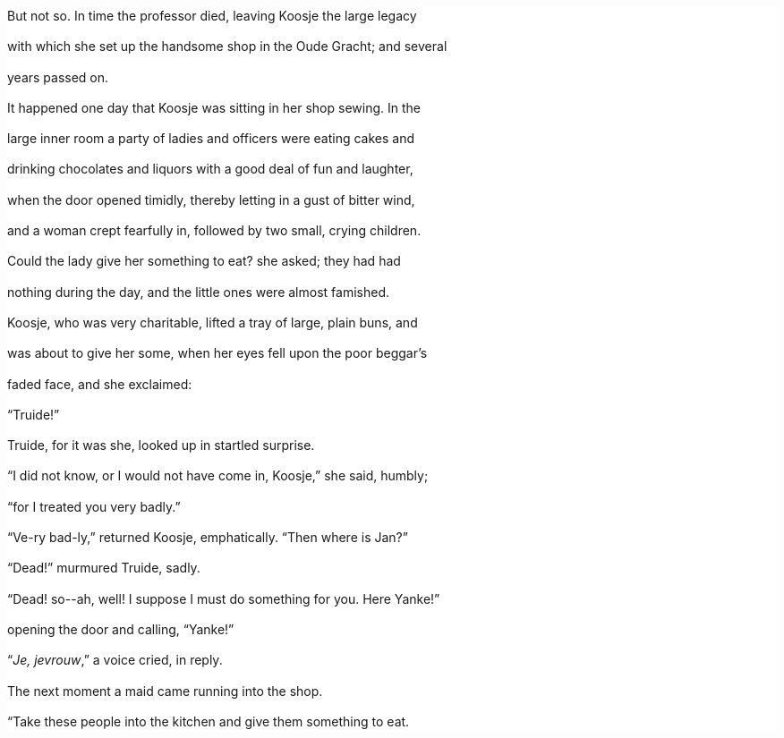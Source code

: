 
But not so. In time the professor died, leaving Koosje the large legacy

with which she set up the handsome shop in the Oude Gracht; and several

years passed on.



It happened one day that Koosje was sitting in her shop sewing. In the

large inner room a party of ladies and officers were eating cakes and

drinking chocolates and liquors with a good deal of fun and laughter,

when the door opened timidly, thereby letting in a gust of bitter wind,

and a woman crept fearfully in, followed by two small, crying children.



Could the lady give her something to eat? she asked; they had had

nothing during the day, and the little ones were almost famished.



Koosje, who was very charitable, lifted a tray of large, plain buns, and

was about to give her some, when her eyes fell upon the poor beggar’s

faded face, and she exclaimed:



“Truide!”



Truide, for it was she, looked up in startled surprise.



“I did not know, or I would not have come in, Koosje,” she said, humbly;

“for I treated you very badly.”



“Ve-ry bad-ly,” returned Koosje, emphatically. “Then where is Jan?”



“Dead!” murmured Truide, sadly.



“Dead! so--ah, well! I suppose I must do something for you. Here Yanke!”

 opening the door and calling, “Yanke!”



“_Je, jevrouw_,” a voice cried, in reply.



The next moment a maid came running into the shop.



“Take these people into the kitchen and give them something to eat.
